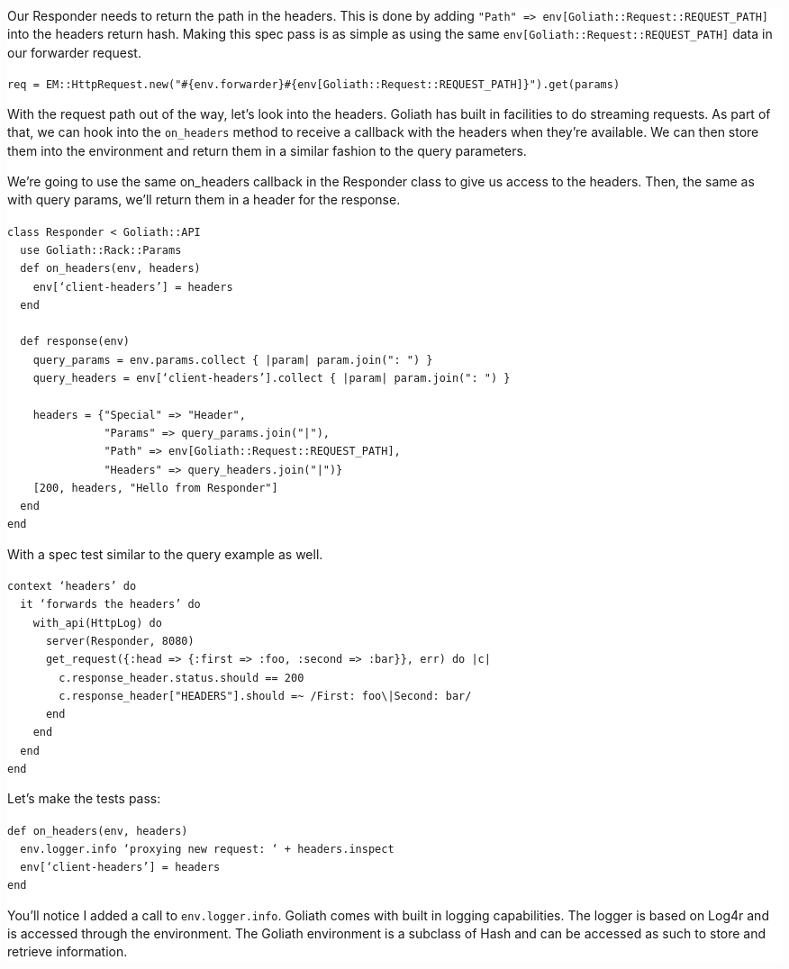 Our Responder needs to return the path in the headers. This is done by adding `"Path" => env[Goliath::Request::REQUEST_PATH]` into the headers return hash. Making this spec pass is as simple as using the same `env[Goliath::Request::REQUEST_PATH]` data in our forwarder request.

    req = EM::HttpRequest.new("#{env.forwarder}#{env[Goliath::Request::REQUEST_PATH]}").get(params)

With the request path out of the way, let’s look into the headers. Goliath has built in facilities to do streaming requests. As part of that, we can hook into the `on_headers` method to receive a callback with the headers when they’re available. We can then store them into the environment and return them in a similar fashion to the query parameters.

We’re going to use the same on_headers callback in the Responder class to give us access to the headers. Then, the same as with query params, we’ll return them in a header for the response.

    class Responder < Goliath::API
      use Goliath::Rack::Params
      def on_headers(env, headers)
        env[‘client-headers’] = headers
      end
    
      def response(env)
        query_params = env.params.collect { |param| param.join(": ") }
        query_headers = env[‘client-headers’].collect { |param| param.join(": ") }
    
        headers = {"Special" => "Header",
                   "Params" => query_params.join("|"),
                   "Path" => env[Goliath::Request::REQUEST_PATH],
                   "Headers" => query_headers.join("|")}
        [200, headers, "Hello from Responder"]
      end
    end

With a spec test similar to the query example as well.

    context ‘headers’ do
      it ‘forwards the headers’ do
        with_api(HttpLog) do
          server(Responder, 8080)
          get_request({:head => {:first => :foo, :second => :bar}}, err) do |c|
            c.response_header.status.should == 200
            c.response_header["HEADERS"].should =~ /First: foo\|Second: bar/
          end
        end
      end
    end

Let’s make the tests pass:

    def on_headers(env, headers)
      env.logger.info ‘proxying new request: ‘ + headers.inspect
      env[‘client-headers’] = headers
    end

You’ll notice I added a call to `env.logger.info`. Goliath comes with built in logging capabilities. The logger is based on Log4r and is accessed through the environment. The Goliath environment is a subclass of Hash and can be accessed as such to store and retrieve information.
